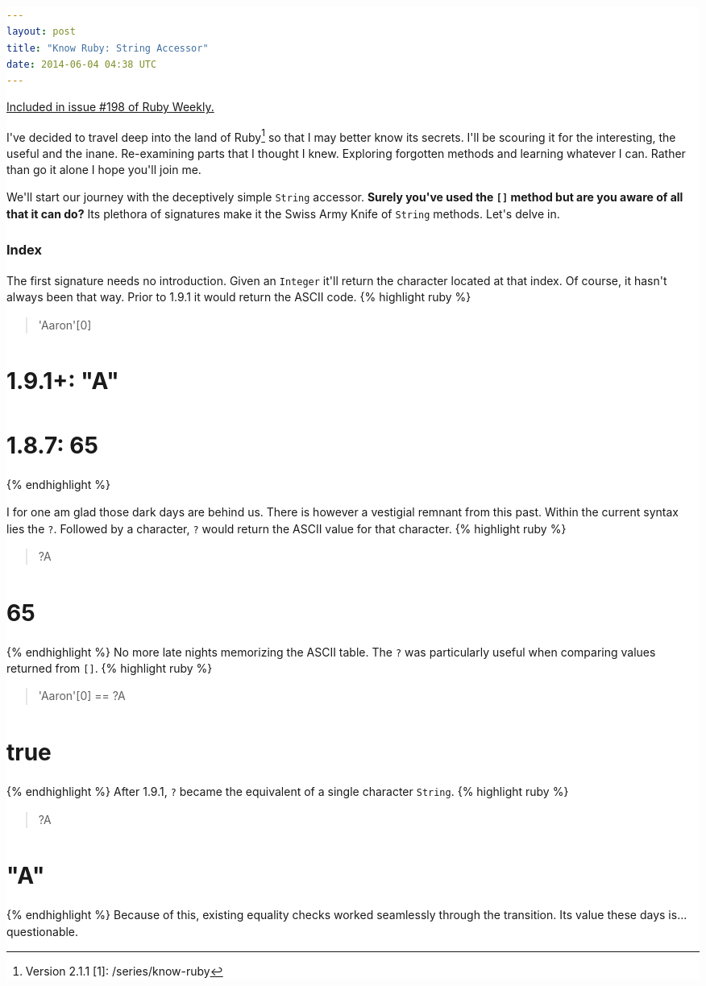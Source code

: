 ```yaml
---
layout: post
title: "Know Ruby: String Accessor"
date: 2014-06-04 04:38 UTC
---
```


<div class="panel callout">
  <a href="//rubyweekly.com/issues/198">Included in issue #198 of Ruby Weekly.</a>
</div>

I've decided to travel deep into the land of Ruby[^1] so that I may better know its secrets.
I'll be scouring it for the interesting, the useful and the inane.
Re-examining parts that I thought I knew.
Exploring forgotten methods and learning whatever I can.
Rather than go it alone I hope you'll join me.

We'll start our journey with the deceptively simple `String` accessor.
**Surely you've used the `[]` method but are you aware of all that it can do?**
Its plethora of signatures make it the Swiss Army Knife of `String` methods.
Let's delve in.



### Index

The first signature needs no introduction.
Given an `Integer` it'll return the character located at that index.
Of course, it hasn't always been that way.
Prior to 1.9.1 it would return the ASCII code.
{% highlight ruby %}
> 'Aaron'[0]
# 1.9.1+: "A"
# 1.8.7:  65
{% endhighlight %}

I for one am glad those dark days are behind us.
There is however a vestigial remnant from this past.
Within the current syntax lies the `?`.
Followed by a character, `?` would return the ASCII value for that character.
{% highlight ruby %}
> ?A
# 65
{% endhighlight %}
No more late nights memorizing the ASCII table.
The `?` was particularly useful when comparing values returned from `[]`.
{% highlight ruby %}
> 'Aaron'[0] == ?A
# true
{% endhighlight %}
After 1.9.1, `?` became the equivalent of a single character `String`.
{% highlight ruby %}
> ?A
# "A"
{% endhighlight %}
Because of this, existing equality checks worked seamlessly through the transition.
Its value these days is... questionable.

[^1]: Version 2.1.1
[1]: /series/know-ruby